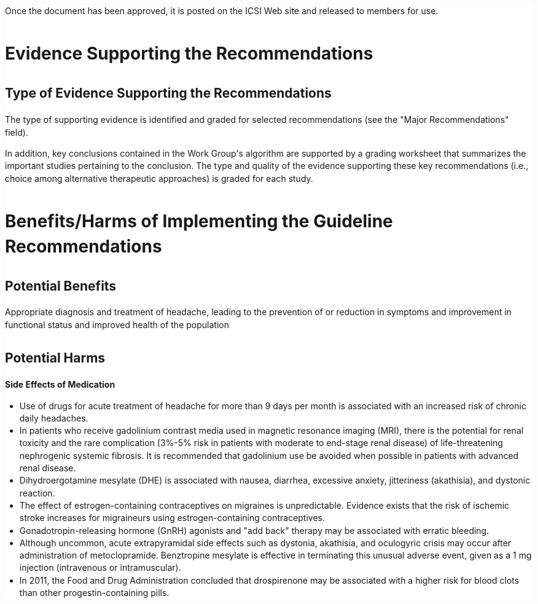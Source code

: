 

Once the document has been approved, it is posted on the ICSI Web site and released to members for use.

# Evidence Supporting the Recommendations

## Type of Evidence Supporting the Recommendations



The type of supporting evidence is identified and graded for selected recommendations (see the "Major Recommendations" field).

In addition, key conclusions contained in the Work Group's algorithm are supported by a grading worksheet that summarizes the important studies pertaining to the conclusion. The type and quality of the evidence supporting these key recommendations (i.e., choice among alternative therapeutic approaches) is graded for each study.

# Benefits/Harms of Implementing the Guideline Recommendations

## Potential Benefits



Appropriate diagnosis and treatment of headache, leading to the prevention of or reduction in symptoms and improvement in functional status and improved health of the population

## Potential Harms



 **Side Effects of Medication**

  * Use of drugs for acute treatment of headache for more than 9 days per month is associated with an increased risk of chronic daily headaches. 
  * In patients who receive gadolinium contrast media used in magnetic resonance imaging (MRI), there is the potential for renal toxicity and the rare complication (3%-5% risk in patients with moderate to end-stage renal disease) of life-threatening nephrogenic systemic fibrosis. It is recommended that gadolinium use be avoided when possible in patients with advanced renal disease. 
  * Dihydroergotamine mesylate (DHE) is associated with nausea, diarrhea, excessive anxiety, jitteriness (akathisia), and dystonic reaction. 
  * The effect of estrogen-containing contraceptives on migraines is unpredictable. Evidence exists that the risk of ischemic stroke increases for migraineurs using estrogen-containing contraceptives. 
  * Gonadotropin-releasing hormone (GnRH) agonists and "add back" therapy may be associated with erratic bleeding. 
  * Although uncommon, acute extrapyramidal side effects such as dystonia, akathisia, and oculogyric crisis may occur after administration of metoclopramide. Benztropine mesylate is effective in terminating this unusual adverse event, given as a 1 mg injection (intravenous or intramuscular). 
  * In 2011, the Food and Drug Administration concluded that drospirenone may be associated with a higher risk for blood clots than other progestin-containing pills. 
